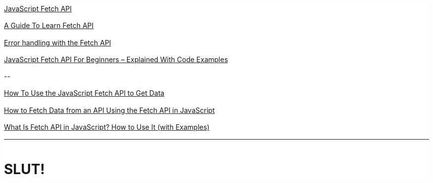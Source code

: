 [JavaScript Fetch API](https://www.w3schools.com/js/js_api_fetch.asp)

[A Guide To Learn Fetch API](https://rapidapi.com/guides/learn-fetch-api)

[Error handling with the Fetch API](https://rapidapi.com/guides/error-handling-fetch)

[JavaScript Fetch API For Beginners – Explained With Code Examples](https://www.freecodecamp.org/news/javascript-fetch-api-for-beginners/)

--

[How To Use the JavaScript Fetch API to Get Data](https://www.digitalocean.com/community/tutorials/how-to-use-the-javascript-fetch-api-to-get-data)

[How to Fetch Data from an API Using the Fetch API in JavaScript](https://www.freecodecamp.org/news/how-to-fetch-data-from-an-api-using-the-fetch-api-in-javascript/)

[What Is Fetch API in JavaScript? How to Use It (with Examples)](https://blog.hubspot.com/website/javascript-fetch-api)

---

# SLUT!
